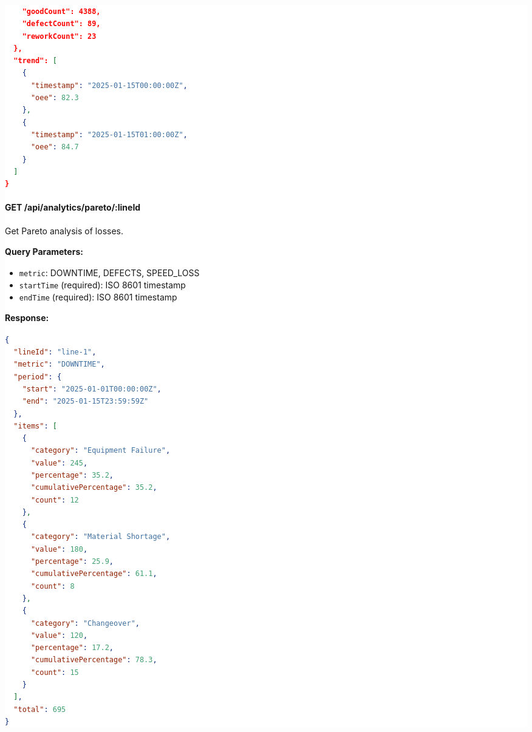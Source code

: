```json
    "goodCount": 4388,
    "defectCount": 89,
    "reworkCount": 23
  },
  "trend": [
    {
      "timestamp": "2025-01-15T00:00:00Z",
      "oee": 82.3
    },
    {
      "timestamp": "2025-01-15T01:00:00Z",
      "oee": 84.7
    }
  ]
}
```

#### GET /api/analytics/pareto/:lineId

Get Pareto analysis of losses.

**Query Parameters:**

- `metric`: DOWNTIME, DEFECTS, SPEED_LOSS
- `startTime` (required): ISO 8601 timestamp
- `endTime` (required): ISO 8601 timestamp

**Response:**

```json
{
  "lineId": "line-1",
  "metric": "DOWNTIME",
  "period": {
    "start": "2025-01-01T00:00:00Z",
    "end": "2025-01-15T23:59:59Z"
  },
  "items": [
    {
      "category": "Equipment Failure",
      "value": 245,
      "percentage": 35.2,
      "cumulativePercentage": 35.2,
      "count": 12
    },
    {
      "category": "Material Shortage",
      "value": 180,
      "percentage": 25.9,
      "cumulativePercentage": 61.1,
      "count": 8
    },
    {
      "category": "Changeover",
      "value": 120,
      "percentage": 17.2,
      "cumulativePercentage": 78.3,
      "count": 15
    }
  ],
  "total": 695
}
```
